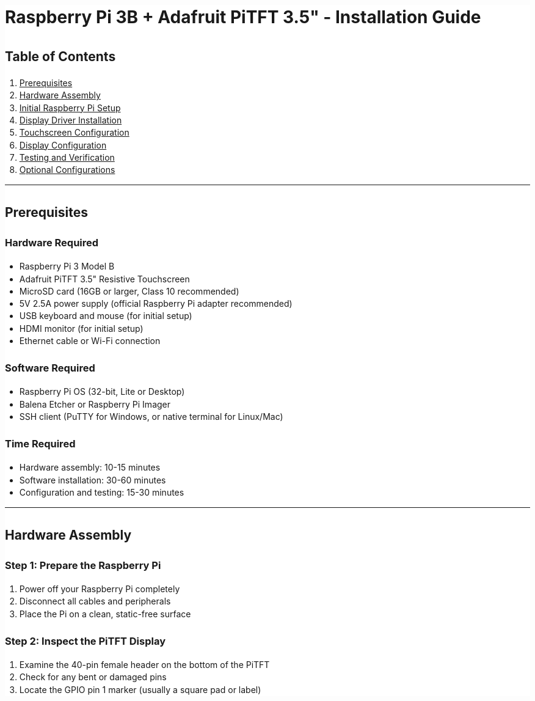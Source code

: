 # Raspberry Pi 3B + Adafruit PiTFT 3.5" - Installation Guide

## Table of Contents
1. [Prerequisites](#prerequisites)
2. [Hardware Assembly](#hardware-assembly)
3. [Initial Raspberry Pi Setup](#initial-raspberry-pi-setup)
4. [Display Driver Installation](#display-driver-installation)
5. [Touchscreen Configuration](#touchscreen-configuration)
6. [Display Configuration](#display-configuration)
7. [Testing and Verification](#testing-and-verification)
8. [Optional Configurations](#optional-configurations)

---

## Prerequisites

### Hardware Required
- Raspberry Pi 3 Model B
- Adafruit PiTFT 3.5" Resistive Touchscreen
- MicroSD card (16GB or larger, Class 10 recommended)
- 5V 2.5A power supply (official Raspberry Pi adapter recommended)
- USB keyboard and mouse (for initial setup)
- HDMI monitor (for initial setup)
- Ethernet cable or Wi-Fi connection

### Software Required
- Raspberry Pi OS (32-bit, Lite or Desktop)
- Balena Etcher or Raspberry Pi Imager
- SSH client (PuTTY for Windows, or native terminal for Linux/Mac)

### Time Required
- Hardware assembly: 10-15 minutes
- Software installation: 30-60 minutes
- Configuration and testing: 15-30 minutes

---

## Hardware Assembly

### Step 1: Prepare the Raspberry Pi
1. Power off your Raspberry Pi completely
2. Disconnect all cables and peripherals
3. Place the Pi on a clean, static-free surface

### Step 2: Inspect the PiTFT Display
1. Examine the 40-pin female header on the bottom of the PiTFT
2. Check for any bent or damaged pins
3. Locate the GPIO pin 1 marker (usually a square pad or label)
